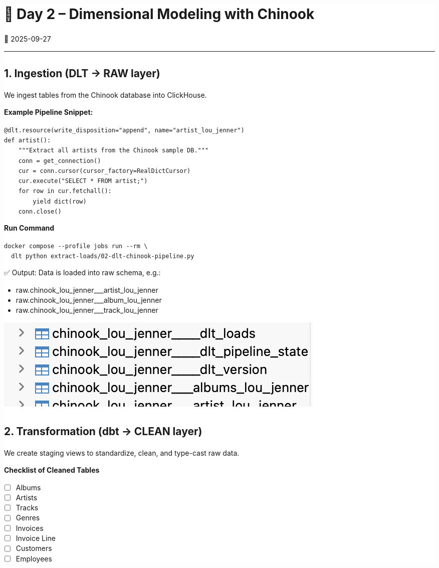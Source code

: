 # 🌷 Day 2 – Dimensional Modeling with Chinook
📅 2025-09-27

---

## 1. Ingestion (DLT → RAW layer)
We ingest tables from the Chinook database into ClickHouse.

**Example Pipeline Snippet:**

```
@dlt.resource(write_disposition="append", name="artist_lou_jenner")
def artist():
    """Extract all artists from the Chinook sample DB."""
    conn = get_connection()
    cur = conn.cursor(cursor_factory=RealDictCursor)
    cur.execute("SELECT * FROM artist;")
    for row in cur.fetchall():
        yield dict(row)
    conn.close()

```

**Run Command**
```
docker compose --profile jobs run --rm \
  dlt python extract-loads/02-dlt-chinook-pipeline.py

```
✅ Output: Data is loaded into raw schema, e.g.:
- raw.chinook_lou_jenner___artist_lou_jenner
- raw.chinook_lou_jenner___album_lou_jenner
- raw.chinook_lou_jenner___track_lou_jenner

![raw schema](../assets/ingestion.png)

## 2. Transformation (dbt → CLEAN layer)
We create staging views to standardize, clean, and type-cast raw data.

**Checklist of Cleaned Tables**
- [ ] Albums
- [ ] Artists
- [ ] Tracks
- [ ] Genres
- [ ] Invoices
- [ ] Invoice Line
- [ ] Customers
- [ ] Employees
